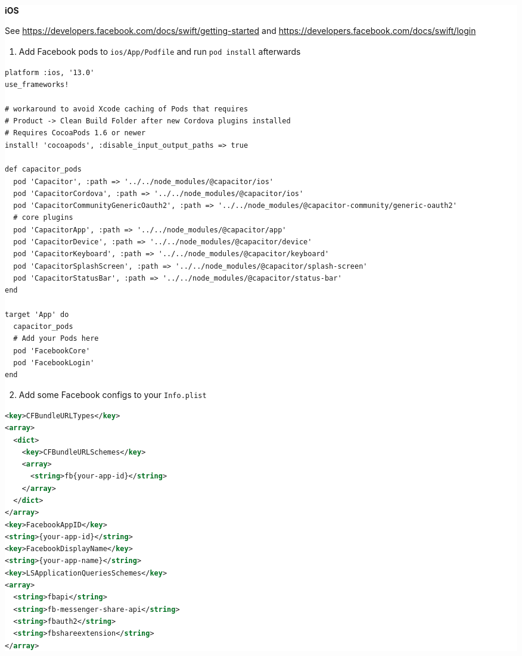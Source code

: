 **iOS**

See https://developers.facebook.com/docs/swift/getting-started and https://developers.facebook.com/docs/swift/login

1. Add Facebook pods to `ios/App/Podfile` and run `pod install` afterwards

```
platform :ios, '13.0'
use_frameworks!

# workaround to avoid Xcode caching of Pods that requires
# Product -> Clean Build Folder after new Cordova plugins installed
# Requires CocoaPods 1.6 or newer
install! 'cocoapods', :disable_input_output_paths => true

def capacitor_pods
  pod 'Capacitor', :path => '../../node_modules/@capacitor/ios'
  pod 'CapacitorCordova', :path => '../../node_modules/@capacitor/ios'
  pod 'CapacitorCommunityGenericOauth2', :path => '../../node_modules/@capacitor-community/generic-oauth2'
  # core plugins
  pod 'CapacitorApp', :path => '../../node_modules/@capacitor/app'
  pod 'CapacitorDevice', :path => '../../node_modules/@capacitor/device'
  pod 'CapacitorKeyboard', :path => '../../node_modules/@capacitor/keyboard'
  pod 'CapacitorSplashScreen', :path => '../../node_modules/@capacitor/splash-screen'
  pod 'CapacitorStatusBar', :path => '../../node_modules/@capacitor/status-bar'
end

target 'App' do
  capacitor_pods
  # Add your Pods here
  pod 'FacebookCore'
  pod 'FacebookLogin'
end
```

2. Add some Facebook configs to your `Info.plist`

```xml
<key>CFBundleURLTypes</key>
<array>
  <dict>
    <key>CFBundleURLSchemes</key>
    <array>
      <string>fb{your-app-id}</string>
    </array>
  </dict>
</array>
<key>FacebookAppID</key>
<string>{your-app-id}</string>
<key>FacebookDisplayName</key>
<string>{your-app-name}</string>
<key>LSApplicationQueriesSchemes</key>
<array>
  <string>fbapi</string>
  <string>fb-messenger-share-api</string>
  <string>fbauth2</string>
  <string>fbshareextension</string>
</array>
```
